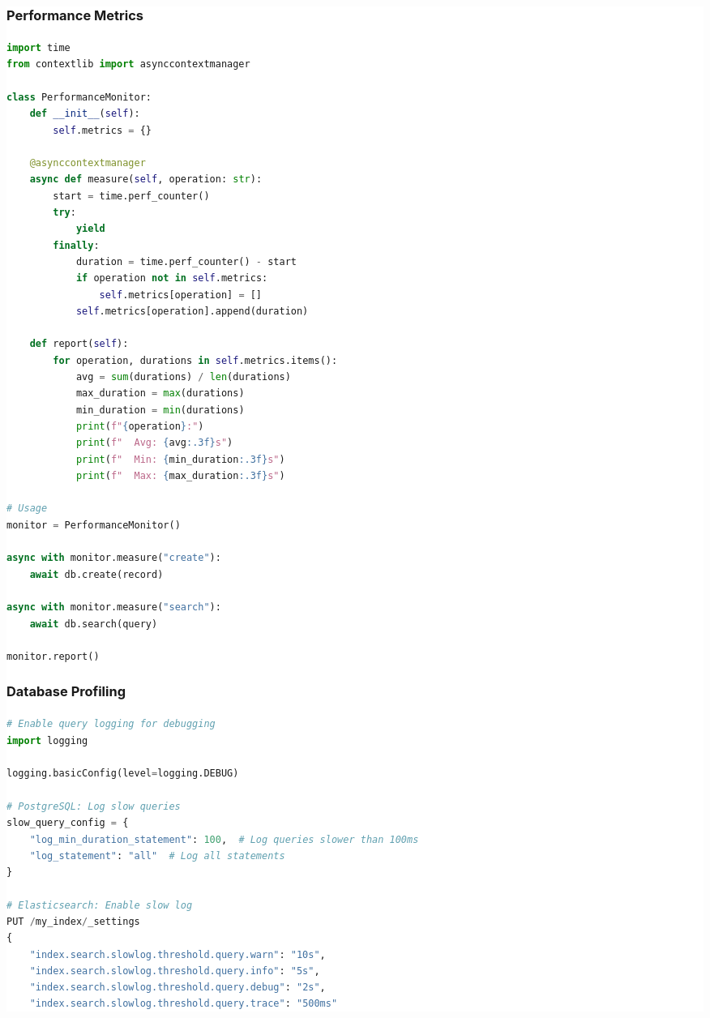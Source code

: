 ### Performance Metrics

```python
import time
from contextlib import asynccontextmanager

class PerformanceMonitor:
    def __init__(self):
        self.metrics = {}
    
    @asynccontextmanager
    async def measure(self, operation: str):
        start = time.perf_counter()
        try:
            yield
        finally:
            duration = time.perf_counter() - start
            if operation not in self.metrics:
                self.metrics[operation] = []
            self.metrics[operation].append(duration)
    
    def report(self):
        for operation, durations in self.metrics.items():
            avg = sum(durations) / len(durations)
            max_duration = max(durations)
            min_duration = min(durations)
            print(f"{operation}:")
            print(f"  Avg: {avg:.3f}s")
            print(f"  Min: {min_duration:.3f}s")
            print(f"  Max: {max_duration:.3f}s")

# Usage
monitor = PerformanceMonitor()

async with monitor.measure("create"):
    await db.create(record)

async with monitor.measure("search"):
    await db.search(query)

monitor.report()
```

### Database Profiling

```python
# Enable query logging for debugging
import logging

logging.basicConfig(level=logging.DEBUG)

# PostgreSQL: Log slow queries
slow_query_config = {
    "log_min_duration_statement": 100,  # Log queries slower than 100ms
    "log_statement": "all"  # Log all statements
}

# Elasticsearch: Enable slow log
PUT /my_index/_settings
{
    "index.search.slowlog.threshold.query.warn": "10s",
    "index.search.slowlog.threshold.query.info": "5s",
    "index.search.slowlog.threshold.query.debug": "2s",
    "index.search.slowlog.threshold.query.trace": "500ms"
```